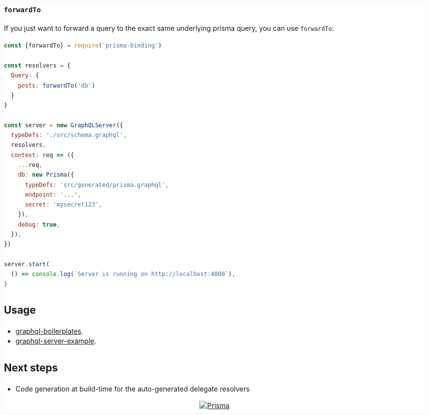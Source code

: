 ### `forwardTo`

If you just want to forward a query to the exact same underlying prisma query, you can use `forwardTo`:

```js
const {forwardTo} = require('prisma-binding')

const resolvers = {
  Query: {
    posts: forwardTo('db')
  }
}

const server = new GraphQLServer({
  typeDefs: './src/schema.graphql',
  resolvers,
  context: req => ({
    ...req,
    db: new Prisma({
      typeDefs: 'src/generated/prisma.graphql',
      endpoint: '...',
      secret: 'mysecret123',
    }),
    debug: true,
  }),
})

server.start(
  () => console.log(`Server is running on http://localhost:4000`),
)
```


## Usage

- [graphql-boilerplates](https://github.com/graphql-boilerplates).
- [graphql-server-example](https://github.com/graphcool/graphql-server-example).

## Next steps

- Code generation at build-time for the auto-generated delegate resolvers

<p align="center"><a href="https://oss.prisma.io"><img src="https://imgur.com/IMU2ERq.png" alt="Prisma" height="170px"></a></p>

